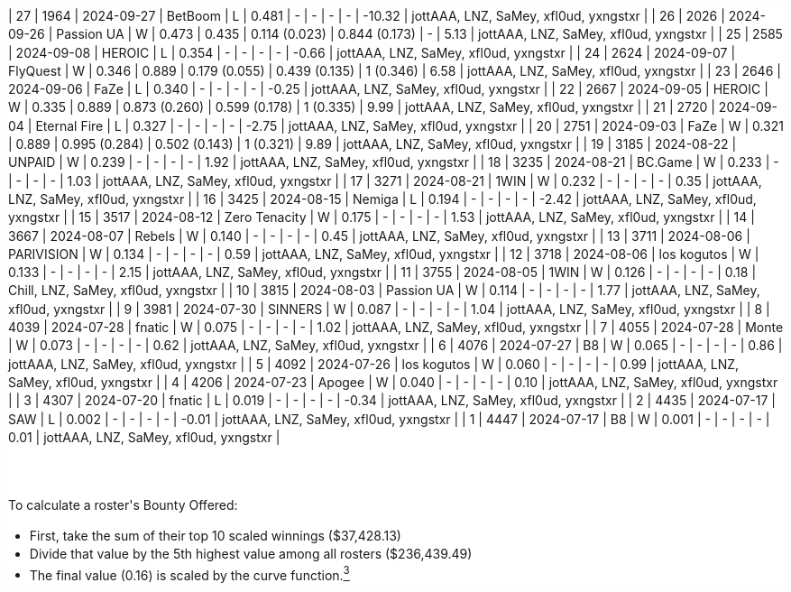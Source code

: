 |           27 |     1964 | 2024-09-27 | BetBoom       | L   | 0.481      | -            | -                | -                | -         |   -10.32 | jottAAA, LNZ, SaMey, xfl0ud, yxngstxr |
|           26 |     2026 | 2024-09-26 | Passion UA    | W   | 0.473      | 0.435        | 0.114 (0.023)    | 0.844 (0.173)    | -         |     5.13 | jottAAA, LNZ, SaMey, xfl0ud, yxngstxr |
|           25 |     2585 | 2024-09-08 | HEROIC        | L   | 0.354      | -            | -                | -                | -         |    -0.66 | jottAAA, LNZ, SaMey, xfl0ud, yxngstxr |
|           24 |     2624 | 2024-09-07 | FlyQuest      | W   | 0.346      | 0.889        | 0.179 (0.055)    | 0.439 (0.135)    | 1 (0.346) |     6.58 | jottAAA, LNZ, SaMey, xfl0ud, yxngstxr |
|           23 |     2646 | 2024-09-06 | FaZe          | L   | 0.340      | -            | -                | -                | -         |    -0.25 | jottAAA, LNZ, SaMey, xfl0ud, yxngstxr |
|           22 |     2667 | 2024-09-05 | HEROIC        | W   | 0.335      | 0.889        | 0.873 (0.260)    | 0.599 (0.178)    | 1 (0.335) |     9.99 | jottAAA, LNZ, SaMey, xfl0ud, yxngstxr |
|           21 |     2720 | 2024-09-04 | Eternal Fire  | L   | 0.327      | -            | -                | -                | -         |    -2.75 | jottAAA, LNZ, SaMey, xfl0ud, yxngstxr |
|           20 |     2751 | 2024-09-03 | FaZe          | W   | 0.321      | 0.889        | 0.995 (0.284)    | 0.502 (0.143)    | 1 (0.321) |     9.89 | jottAAA, LNZ, SaMey, xfl0ud, yxngstxr |
|           19 |     3185 | 2024-08-22 | UNPAID        | W   | 0.239      | -            | -                | -                | -         |     1.92 | jottAAA, LNZ, SaMey, xfl0ud, yxngstxr |
|           18 |     3235 | 2024-08-21 | BC.Game       | W   | 0.233      | -            | -                | -                | -         |     1.03 | jottAAA, LNZ, SaMey, xfl0ud, yxngstxr |
|           17 |     3271 | 2024-08-21 | 1WIN          | W   | 0.232      | -            | -                | -                | -         |     0.35 | jottAAA, LNZ, SaMey, xfl0ud, yxngstxr |
|           16 |     3425 | 2024-08-15 | Nemiga        | L   | 0.194      | -            | -                | -                | -         |    -2.42 | jottAAA, LNZ, SaMey, xfl0ud, yxngstxr |
|           15 |     3517 | 2024-08-12 | Zero Tenacity | W   | 0.175      | -            | -                | -                | -         |     1.53 | jottAAA, LNZ, SaMey, xfl0ud, yxngstxr |
|           14 |     3667 | 2024-08-07 | Rebels        | W   | 0.140      | -            | -                | -                | -         |     0.45 | jottAAA, LNZ, SaMey, xfl0ud, yxngstxr |
|           13 |     3711 | 2024-08-06 | PARIVISION    | W   | 0.134      | -            | -                | -                | -         |     0.59 | jottAAA, LNZ, SaMey, xfl0ud, yxngstxr |
|           12 |     3718 | 2024-08-06 | los kogutos   | W   | 0.133      | -            | -                | -                | -         |     2.15 | jottAAA, LNZ, SaMey, xfl0ud, yxngstxr |
|           11 |     3755 | 2024-08-05 | 1WIN          | W   | 0.126      | -            | -                | -                | -         |     0.18 | Chill, LNZ, SaMey, xfl0ud, yxngstxr   |
|           10 |     3815 | 2024-08-03 | Passion UA    | W   | 0.114      | -            | -                | -                | -         |     1.77 | jottAAA, LNZ, SaMey, xfl0ud, yxngstxr |
|            9 |     3981 | 2024-07-30 | SINNERS       | W   | 0.087      | -            | -                | -                | -         |     1.04 | jottAAA, LNZ, SaMey, xfl0ud, yxngstxr |
|            8 |     4039 | 2024-07-28 | fnatic        | W   | 0.075      | -            | -                | -                | -         |     1.02 | jottAAA, LNZ, SaMey, xfl0ud, yxngstxr |
|            7 |     4055 | 2024-07-28 | Monte         | W   | 0.073      | -            | -                | -                | -         |     0.62 | jottAAA, LNZ, SaMey, xfl0ud, yxngstxr |
|            6 |     4076 | 2024-07-27 | B8            | W   | 0.065      | -            | -                | -                | -         |     0.86 | jottAAA, LNZ, SaMey, xfl0ud, yxngstxr |
|            5 |     4092 | 2024-07-26 | los kogutos   | W   | 0.060      | -            | -                | -                | -         |     0.99 | jottAAA, LNZ, SaMey, xfl0ud, yxngstxr |
|            4 |     4206 | 2024-07-23 | Apogee        | W   | 0.040      | -            | -                | -                | -         |     0.10 | jottAAA, LNZ, SaMey, xfl0ud, yxngstxr |
|            3 |     4307 | 2024-07-20 | fnatic        | L   | 0.019      | -            | -                | -                | -         |    -0.34 | jottAAA, LNZ, SaMey, xfl0ud, yxngstxr |
|            2 |     4435 | 2024-07-17 | SAW           | L   | 0.002      | -            | -                | -                | -         |    -0.01 | jottAAA, LNZ, SaMey, xfl0ud, yxngstxr |
|            1 |     4447 | 2024-07-17 | B8            | W   | 0.001      | -            | -                | -                | -         |     0.01 | jottAAA, LNZ, SaMey, xfl0ud, yxngstxr |

<br />
<span id="table2"></span><br />
To calculate a roster's Bounty Offered:<br />

- First, take the sum of their top 10 scaled winnings ($37,428.13)
- Divide that value by the 5th highest value among all rosters ($236,439.49)
- The final value (0.16) is scaled by the curve function.[<sup>3</sup>](#curveFunction)
